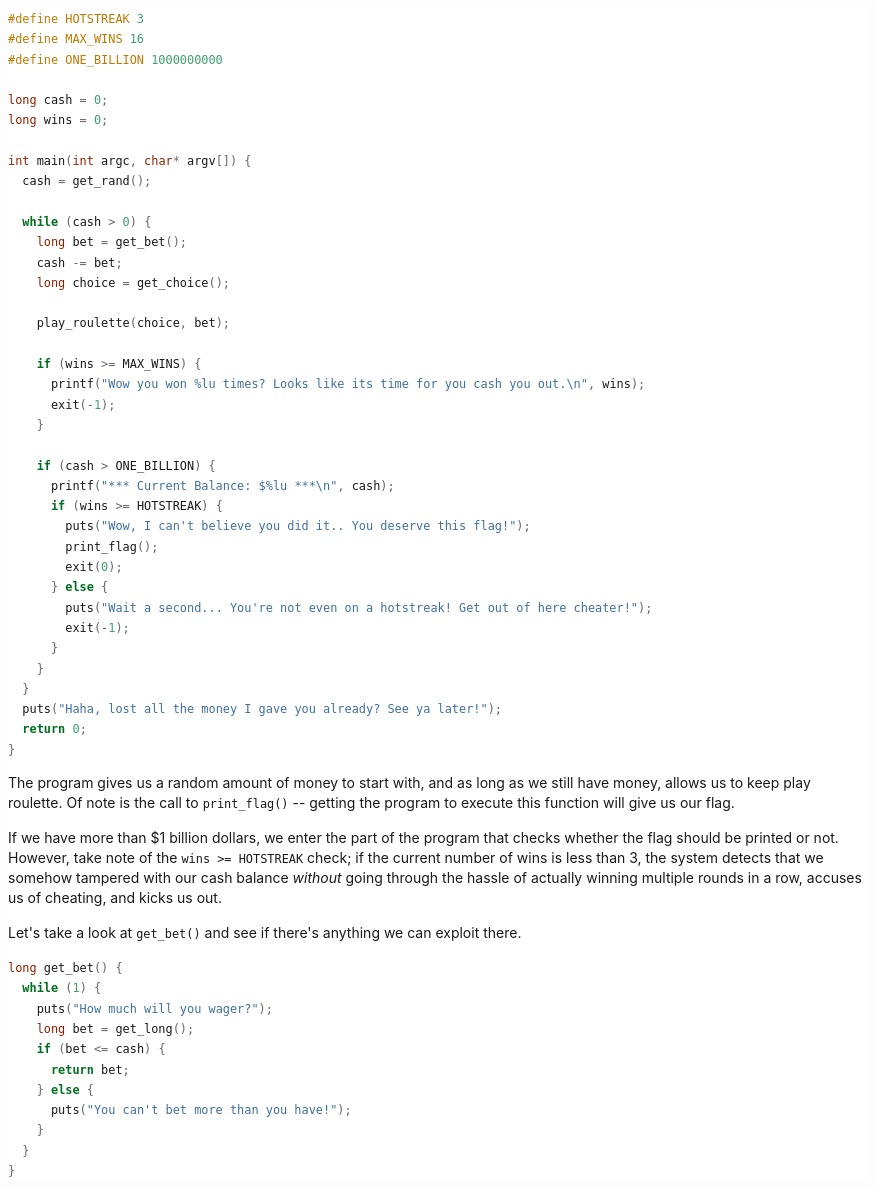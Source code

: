 ```c
#define HOTSTREAK 3
#define MAX_WINS 16
#define ONE_BILLION 1000000000

long cash = 0;
long wins = 0;

int main(int argc, char* argv[]) {
  cash = get_rand();

  while (cash > 0) {
    long bet = get_bet();
    cash -= bet;
    long choice = get_choice();

    play_roulette(choice, bet);

    if (wins >= MAX_WINS) {
      printf("Wow you won %lu times? Looks like its time for you cash you out.\n", wins);
      exit(-1);
    }

    if (cash > ONE_BILLION) {
      printf("*** Current Balance: $%lu ***\n", cash);
      if (wins >= HOTSTREAK) {
        puts("Wow, I can't believe you did it.. You deserve this flag!");
        print_flag();
        exit(0);
      } else {
        puts("Wait a second... You're not even on a hotstreak! Get out of here cheater!");
        exit(-1);
      }
    }
  }
  puts("Haha, lost all the money I gave you already? See ya later!");
  return 0;
}
```

The program gives us a random amount of money to start with, and as long as we still have money, allows us to keep play roulette. Of note is the call to `print_flag()` -- getting the program to execute this function will give us our flag.

If we have more than $1 billion dollars, we enter the part of the program that checks whether the flag should be printed or not. However, take note of the `wins >= HOTSTREAK` check; if the current number of wins is less than 3, the system detects that we somehow tampered with our cash balance _without_ going through the hassle of actually winning multiple rounds in a row, accuses us of cheating, and kicks us out.

Let's take a look at `get_bet()` and see if there's anything we can exploit there.

```c
long get_bet() {
  while (1) {
    puts("How much will you wager?");
    long bet = get_long();
    if (bet <= cash) {
      return bet;
    } else {
      puts("You can't bet more than you have!");
    }
  }
}
```
